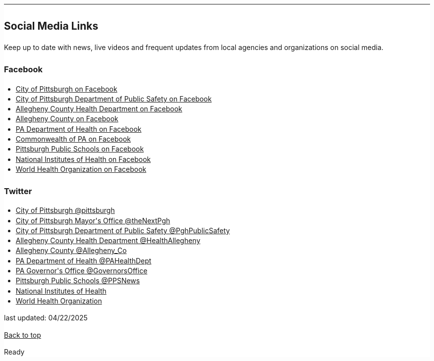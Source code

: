 * * *

## Social Media Links

Keep up to date with news, live videos and frequent updates from local agencies and organizations on social media.

### Facebook

- [City of Pittsburgh on Facebook](https://www.facebook.com/city.of.pittsburgh/)
- [City of Pittsburgh Department of Public Safety on Facebook](https://www.facebook.com/PghPublicSafety/)
- [Allegheny County Health Department on Facebook](https://www.facebook.com/AlleghenyCountyHealth/)
- [Allegheny County on Facebook](https://www.facebook.com/AlleghenyCounty/?__tn__=%2Cd%2CP-R&eid=ARA8i_o9oL5j663ueVczDHvmAl5Ene2RYrWIcQ70tZ_hkItIywUneogB3PLlboyGVtaTlx69CB7L9ZNj)
- [PA Department of Health on Facebook](https://www.facebook.com/pennsylvaniadepartmentofhealth/)
- [Commonwealth of PA on Facebook](https://www.facebook.com/PennsylvaniaGov/)
- [Pittsburgh Public Schools on Facebook](https://www.facebook.com/PittsburghPublicSchools/)
- [National Institutes of Health on Facebook](https://www.facebook.com/nih.gov/)
- [World Health Organization on Facebook](https://www.facebook.com/WHO/)

### Twitter

- [City of Pittsburgh @pittsburgh](https://x.com/pittsburgh)
- [City of Pittsburgh Mayor's Office @theNextPgh](https://x.com/theNextPgh)
- [City of Pittsburgh Department of Public Safety @PghPublicSafety](https://twitter.com/PghPublicSafety)
- [Allegheny County Health Department @HealthAllegheny](https://twitter.com/HealthAllegheny)
- [Allegheny County @Allegheny\_Co](https://twitter.com/Allegheny_Co)
- [PA Department of Health @PAHealthDept](https://twitter.com/PAHealthDept)
- [PA Governor's Office @GovernorsOffice](https://twitter.com/GovernorsOffice)
- [Pittsburgh Public Schools @PPSNews](https://twitter.com/PPSnews)
- [National Institutes of Health](https://twitter.com/NIH)
- [World Health Organization](https://twitter.com/WHO)

last updated: 04/22/2025

[Back to top](https://www.pittsburghpa.gov/Safety/Alerts/COVID-19-Updates#body-top)

Ready
